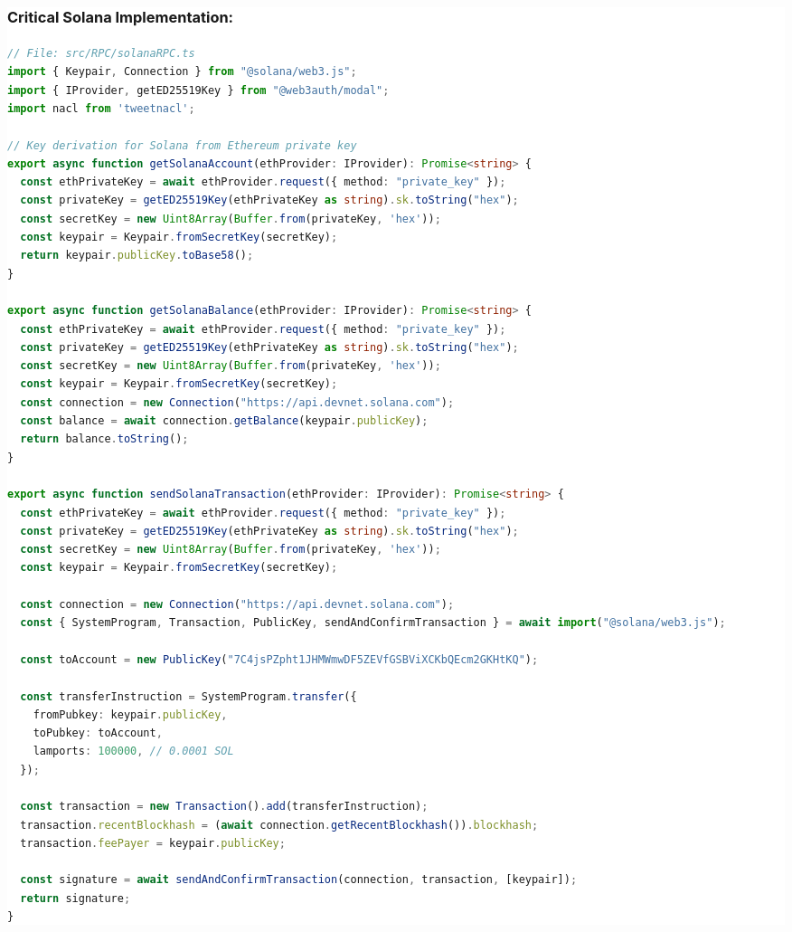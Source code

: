 ### **Critical Solana Implementation**:
```typescript
// File: src/RPC/solanaRPC.ts
import { Keypair, Connection } from "@solana/web3.js";
import { IProvider, getED25519Key } from "@web3auth/modal";
import nacl from 'tweetnacl';

// Key derivation for Solana from Ethereum private key
export async function getSolanaAccount(ethProvider: IProvider): Promise<string> {
  const ethPrivateKey = await ethProvider.request({ method: "private_key" });
  const privateKey = getED25519Key(ethPrivateKey as string).sk.toString("hex");
  const secretKey = new Uint8Array(Buffer.from(privateKey, 'hex'));
  const keypair = Keypair.fromSecretKey(secretKey);
  return keypair.publicKey.toBase58();
}

export async function getSolanaBalance(ethProvider: IProvider): Promise<string> {
  const ethPrivateKey = await ethProvider.request({ method: "private_key" });
  const privateKey = getED25519Key(ethPrivateKey as string).sk.toString("hex");
  const secretKey = new Uint8Array(Buffer.from(privateKey, 'hex'));
  const keypair = Keypair.fromSecretKey(secretKey);
  const connection = new Connection("https://api.devnet.solana.com");
  const balance = await connection.getBalance(keypair.publicKey);
  return balance.toString();
}

export async function sendSolanaTransaction(ethProvider: IProvider): Promise<string> {
  const ethPrivateKey = await ethProvider.request({ method: "private_key" });
  const privateKey = getED25519Key(ethPrivateKey as string).sk.toString("hex");
  const secretKey = new Uint8Array(Buffer.from(privateKey, 'hex'));
  const keypair = Keypair.fromSecretKey(secretKey);
  
  const connection = new Connection("https://api.devnet.solana.com");
  const { SystemProgram, Transaction, PublicKey, sendAndConfirmTransaction } = await import("@solana/web3.js");
  
  const toAccount = new PublicKey("7C4jsPZpht1JHMWmwDF5ZEVfGSBViXCKbQEcm2GKHtKQ");
  
  const transferInstruction = SystemProgram.transfer({
    fromPubkey: keypair.publicKey,
    toPubkey: toAccount,
    lamports: 100000, // 0.0001 SOL
  });
  
  const transaction = new Transaction().add(transferInstruction);
  transaction.recentBlockhash = (await connection.getRecentBlockhash()).blockhash;
  transaction.feePayer = keypair.publicKey;
  
  const signature = await sendAndConfirmTransaction(connection, transaction, [keypair]);
  return signature;
}
```

